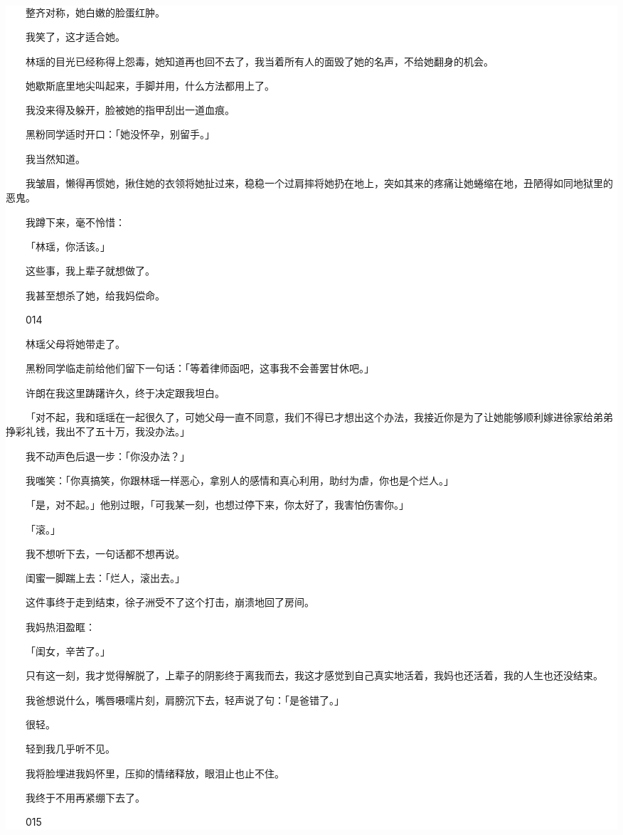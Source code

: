 &emsp;&emsp;整齐对称，她白嫩的脸蛋红肿。  
  
&emsp;&emsp;我笑了，这才适合她。  
  
&emsp;&emsp;林瑶的目光已经称得上怨毒，她知道再也回不去了，我当着所有人的面毁了她的名声，不给她翻身的机会。  
  
&emsp;&emsp;她歇斯底里地尖叫起来，手脚并用，什么方法都用上了。  
  
&emsp;&emsp;我没来得及躲开，脸被她的指甲刮出一道血痕。  
  
&emsp;&emsp;黑粉同学适时开口：「她没怀孕，别留手。」  
  
&emsp;&emsp;我当然知道。  
  
&emsp;&emsp;我皱眉，懒得再惯她，揪住她的衣领将她扯过来，稳稳一个过肩摔将她扔在地上，突如其来的疼痛让她蜷缩在地，丑陋得如同地狱里的恶鬼。  
  
&emsp;&emsp;我蹲下来，毫不怜惜：  
  
&emsp;&emsp;「林瑶，你活该。」  
  
&emsp;&emsp;这些事，我上辈子就想做了。  
  
&emsp;&emsp;我甚至想杀了她，给我妈偿命。  
  
&emsp;&emsp;014  
  
&emsp;&emsp;林瑶父母将她带走了。  
  
&emsp;&emsp;黑粉同学临走前给他们留下一句话：「等着律师函吧，这事我不会善罢甘休吧。」  
  
&emsp;&emsp;许朗在我这里踌躇许久，终于决定跟我坦白。  
  
&emsp;&emsp;「对不起，我和瑶瑶在一起很久了，可她父母一直不同意，我们不得已才想出这个办法，我接近你是为了让她能够顺利嫁进徐家给弟弟挣彩礼钱，我出不了五十万，我没办法。」  
  
&emsp;&emsp;我不动声色后退一步：「你没办法？」  
  
&emsp;&emsp;我嗤笑：「你真搞笑，你跟林瑶一样恶心，拿别人的感情和真心利用，助纣为虐，你也是个烂人。」  
  
&emsp;&emsp;「是，对不起。」他别过眼，「可我某一刻，也想过停下来，你太好了，我害怕伤害你。」  
  
&emsp;&emsp;「滚。」  
  
&emsp;&emsp;我不想听下去，一句话都不想再说。  
  
&emsp;&emsp;闺蜜一脚踹上去：「烂人，滚出去。」  
  
&emsp;&emsp;这件事终于走到结束，徐子洲受不了这个打击，崩溃地回了房间。  
  
&emsp;&emsp;我妈热泪盈眶：  
  
&emsp;&emsp;「闺女，辛苦了。」  
  
&emsp;&emsp;只有这一刻，我才觉得解脱了，上辈子的阴影终于离我而去，我这才感觉到自己真实地活着，我妈也还活着，我的人生也还没结束。  
  
&emsp;&emsp;我爸想说什么，嘴唇嗫嚅片刻，肩膀沉下去，轻声说了句：「是爸错了。」  
  
&emsp;&emsp;很轻。  
  
&emsp;&emsp;轻到我几乎听不见。  
  
&emsp;&emsp;我将脸埋进我妈怀里，压抑的情绪释放，眼泪止也止不住。  
  
&emsp;&emsp;我终于不用再紧绷下去了。  
  
&emsp;&emsp;015  
  